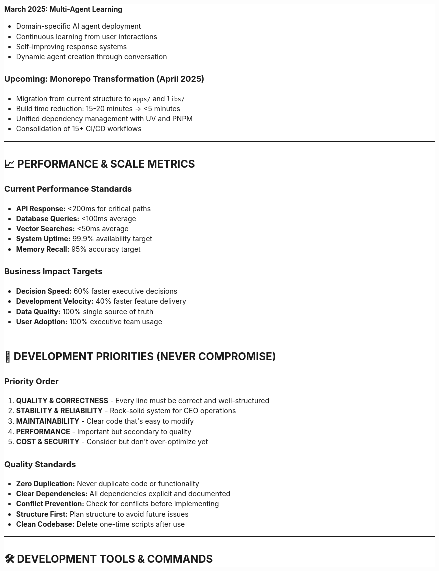 **March 2025: Multi-Agent Learning**
- Domain-specific AI agent deployment
- Continuous learning from user interactions
- Self-improving response systems
- Dynamic agent creation through conversation

### **Upcoming: Monorepo Transformation (April 2025)**
- Migration from current structure to `apps/` and `libs/`
- Build time reduction: 15-20 minutes → <5 minutes
- Unified dependency management with UV and PNPM
- Consolidation of 15+ CI/CD workflows

---

## 📈 **PERFORMANCE & SCALE METRICS**

### **Current Performance Standards**
- **API Response:** <200ms for critical paths
- **Database Queries:** <100ms average
- **Vector Searches:** <50ms average
- **System Uptime:** 99.9% availability target
- **Memory Recall:** 95% accuracy target

### **Business Impact Targets**
- **Decision Speed:** 60% faster executive decisions
- **Development Velocity:** 40% faster feature delivery
- **Data Quality:** 100% single source of truth
- **User Adoption:** 100% executive team usage

---

## 🔄 **DEVELOPMENT PRIORITIES (NEVER COMPROMISE)**

### **Priority Order**
1. **QUALITY & CORRECTNESS** - Every line must be correct and well-structured
2. **STABILITY & RELIABILITY** - Rock-solid system for CEO operations
3. **MAINTAINABILITY** - Clear code that's easy to modify
4. **PERFORMANCE** - Important but secondary to quality
5. **COST & SECURITY** - Consider but don't over-optimize yet

### **Quality Standards**
- **Zero Duplication:** Never duplicate code or functionality
- **Clear Dependencies:** All dependencies explicit and documented
- **Conflict Prevention:** Check for conflicts before implementing
- **Structure First:** Plan structure to avoid future issues
- **Clean Codebase:** Delete one-time scripts after use

---

## 🛠️ **DEVELOPMENT TOOLS & COMMANDS**

